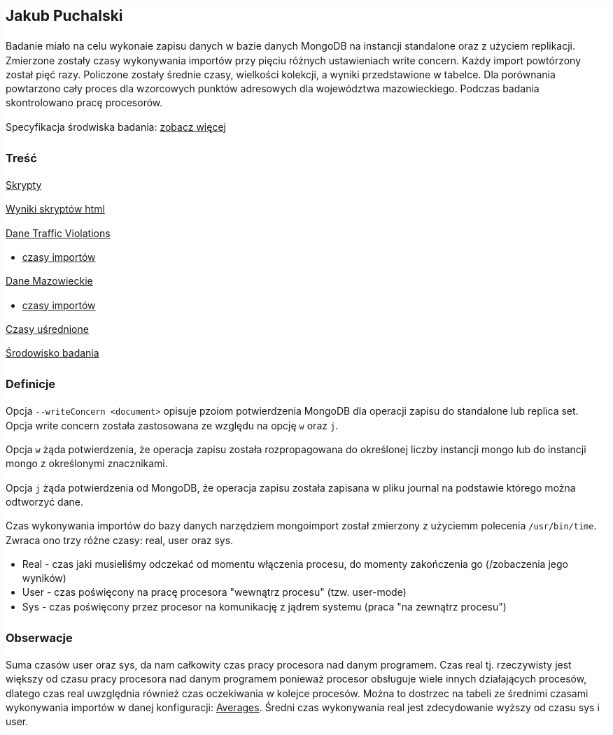 ## Jakub Puchalski

  Badanie miało na celu wykonaie zapisu danych w bazie danych MongoDB na instancji standalone oraz z użyciem replikacji.
Zmierzone zostały czasy wykonywania importów przy pięciu różnych ustawieniach write concern.
Każdy import powtórzony został pięć razy. Policzone zostały średnie czasy, wielkości kolekcji, a wyniki przedstawione w tabelce.
Dla porównania powtarzono cały proces dla wzorcowych punktów adresowych dla województwa mazowieckiego.
Podczas badania skontrolowano pracę procesorów.

Specyfikacja środwiska badania:  [zobacz więcej](#enviroment)

### Treść

[Skrypty](/Moje%20dane/scripts)

[Wyniki skryptów html](/Moje%20dane/ImportTimes)

[Dane Traffic Violations](#traffic)

* [czasy importów](#ci1)

[Dane Mazowieckie](#mazowieckie)

* [czasy importów](#ci2)

[Czasy uśrednione](#averages)

[Środowisko badania](#enviroment)



### Definicje

  Opcja ``--writeConcern <document>``  opisuje pzoiom potwierdzenia MongoDB dla operacji zapisu do standalone lub replica set.
Opcja write concern została zastosowana ze względu na opcję ``w`` oraz ``j``.

Opcja ``w`` żąda potwierdzenia, że operacja zapisu została rozpropagowana do określonej liczby instancji mongo lub do instancji mongo z określonymi znacznikami.

Opcja ``j`` żąda potwierdzenia od MongoDB, że operacja zapisu została zapisana w pliku journal na podstawie którego można odtworzyć dane.


  Czas wykonywania importów do bazy danych narzędziem mongoimport został zmierzony z użyciemm polecenia ``/usr/bin/time``. Zwraca ono trzy różne czasy: real, user oraz sys. 
* Real - czas jaki musieliśmy odczekać od momentu włączenia procesu, do momenty zakończenia go (/zobaczenia jego wyników)
* User - czas poświęcony na pracę procesora "wewnątrz procesu" (tzw. user-mode)
* Sys - czas poświęcony przez procesor na komunikację z jądrem systemu (praca "na zewnątrz procesu")

### Obserwacje<a name="obserwacje"></a>

Suma czasów user oraz sys, da nam całkowity czas pracy procesora nad danym programem. 
Czas real tj. rzeczywisty jest większy od czasu pracy procesora nad danym programem ponieważ procesor obsługuje wiele innych działających procesów, dlatego czas real uwzględnia również czas oczekiwania w kolejce procesów.
Można to dostrzec na tabeli ze średnimi czasami wykonywania importów w danej konfiguracji: [Averages](#averages). Średni czas wykonywania real jest zdecydowanie wyższy od czasu sys i user.
